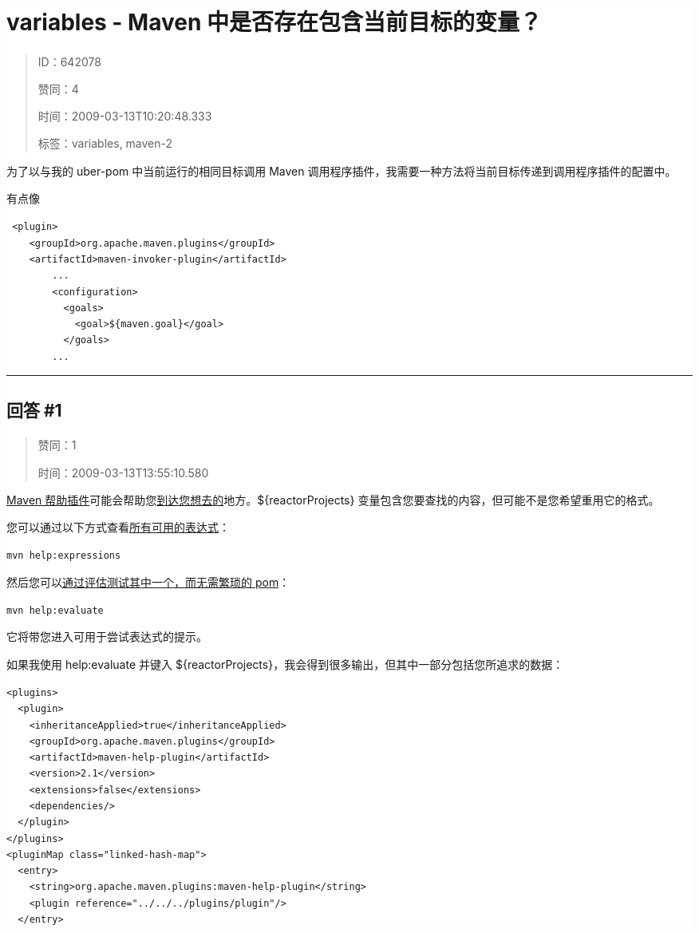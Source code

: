 # variables - Maven 中是否存在包含当前目标的变量？

> ID：642078
> 
> 赞同：4
> 
> 时间：2009-03-13T10:20:48.333
> 
> 标签：variables, maven-2

为了以与我的 uber-pom 中当前运行的相同目标调用 Maven 调用程序插件，我需要一种方法将当前目标传递到调用程序插件的配置中。

有点像

```
 <plugin>
    <groupId>org.apache.maven.plugins</groupId>
    <artifactId>maven-invoker-plugin</artifactId>
        ...
        <configuration>
          <goals>
            <goal>${maven.goal}</goal>
          </goals>
        ... 
```

* * *

## 回答 #1

> 赞同：1
> 
> 时间：2009-03-13T13:55:10.580

[Maven 帮助插件](http://maven.apache.org/plugins/maven-help-plugin/)可能会帮助您[到达您想去的](http://maven.apache.org/plugins/maven-help-plugin/usage.html)地方。${reactorProjects} 变量包含您要查找的内容，但可能不是您希望重用它的格式。

您可以通过以下方式查看[所有可用的表达式](http://maven.apache.org/plugins/maven-help-plugin/expressions-mojo.html)：

```
mvn help:expressions 
```

然后您可以[通过评估测试其中一个，而无需繁琐的 pom](http://maven.apache.org/plugins/maven-help-plugin/evaluate-mojo.html)：

```
mvn help:evaluate 
```

它将带您进入可用于尝试表达式的提示。

如果我使用 help:evaluate 并键入 ${reactorProjects}，我会得到很多输出，但其中一部分包括您所追求的数据：

```
<plugins>
  <plugin>
    <inheritanceApplied>true</inheritanceApplied>
    <groupId>org.apache.maven.plugins</groupId>
    <artifactId>maven-help-plugin</artifactId>
    <version>2.1</version>
    <extensions>false</extensions>
    <dependencies/>
  </plugin>
</plugins>
<pluginMap class="linked-hash-map">
  <entry>
    <string>org.apache.maven.plugins:maven-help-plugin</string>
    <plugin reference="../../../plugins/plugin"/>
  </entry>
```